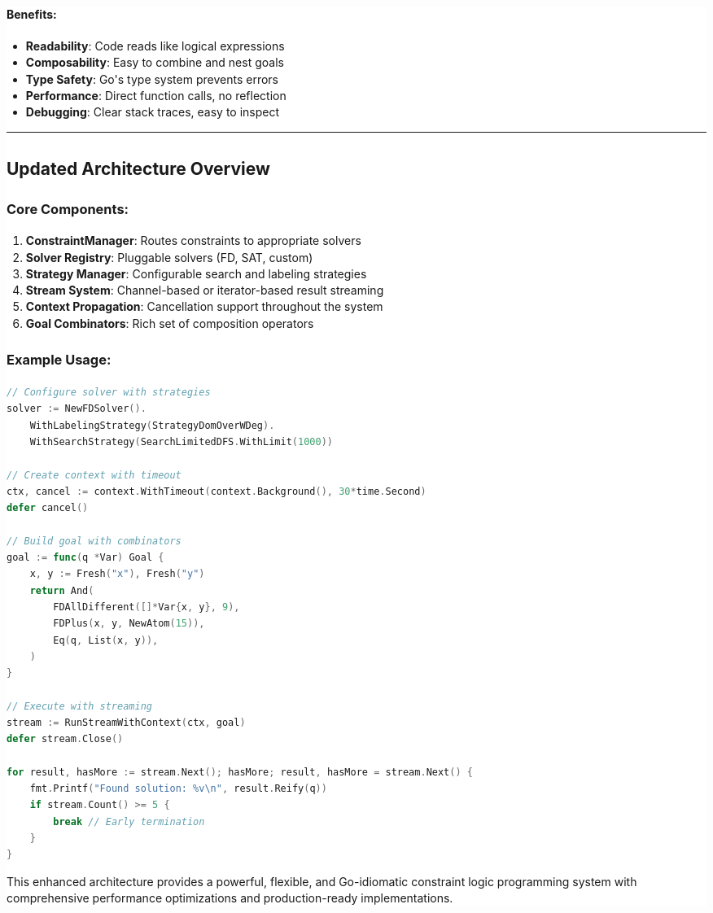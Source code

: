 #### Benefits:
- **Readability**: Code reads like logical expressions
- **Composability**: Easy to combine and nest goals
- **Type Safety**: Go's type system prevents errors
- **Performance**: Direct function calls, no reflection
- **Debugging**: Clear stack traces, easy to inspect

---

## Updated Architecture Overview

### Core Components:
1. **ConstraintManager**: Routes constraints to appropriate solvers
2. **Solver Registry**: Pluggable solvers (FD, SAT, custom)
3. **Strategy Manager**: Configurable search and labeling strategies
4. **Stream System**: Channel-based or iterator-based result streaming
5. **Context Propagation**: Cancellation support throughout the system
6. **Goal Combinators**: Rich set of composition operators

### Example Usage:
```go
// Configure solver with strategies
solver := NewFDSolver().
    WithLabelingStrategy(StrategyDomOverWDeg).
    WithSearchStrategy(SearchLimitedDFS.WithLimit(1000))

// Create context with timeout
ctx, cancel := context.WithTimeout(context.Background(), 30*time.Second)
defer cancel()

// Build goal with combinators
goal := func(q *Var) Goal {
    x, y := Fresh("x"), Fresh("y")
    return And(
        FDAllDifferent([]*Var{x, y}, 9),
        FDPlus(x, y, NewAtom(15)),
        Eq(q, List(x, y)),
    )
}

// Execute with streaming
stream := RunStreamWithContext(ctx, goal)
defer stream.Close()

for result, hasMore := stream.Next(); hasMore; result, hasMore = stream.Next() {
    fmt.Printf("Found solution: %v\n", result.Reify(q))
    if stream.Count() >= 5 {
        break // Early termination
    }
}
```

This enhanced architecture provides a powerful, flexible, and Go-idiomatic constraint logic programming system with comprehensive performance optimizations and production-ready implementations.